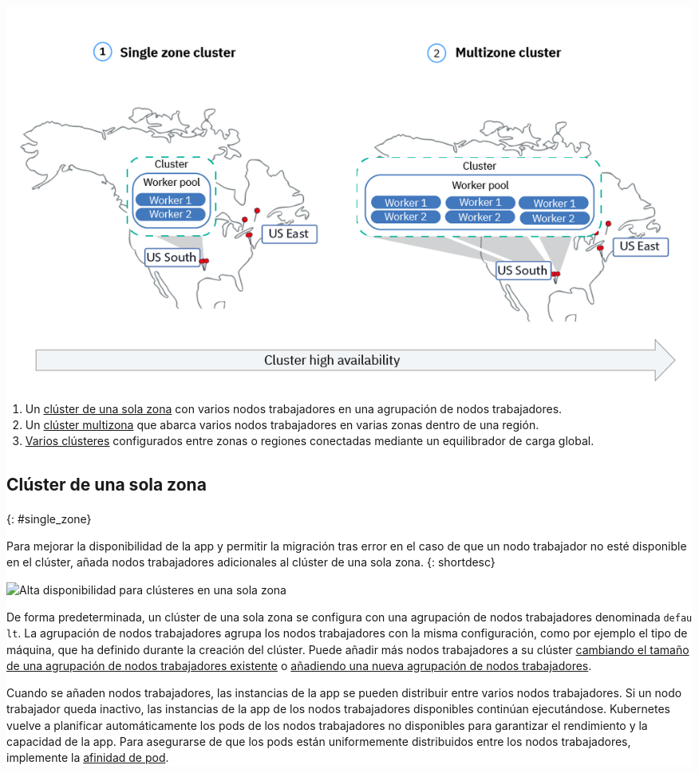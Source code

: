 ![Alta disponibilidad para clústeres](images/cs_cluster_ha_roadmap_multizone.png)

1. Un [clúster de una sola zona](#single_zone) con varios nodos trabajadores en una agrupación de nodos trabajadores.
2. Un [clúster multizona](#multizone) que abarca varios nodos trabajadores en varias zonas dentro de una región.
3. [Varios clústeres](#multiple_clusters) configurados entre zonas o regiones conectadas mediante un equilibrador de carga global.

## Clúster de una sola zona
{: #single_zone}

Para mejorar la disponibilidad de la app y permitir la migración tras error en el caso de que un nodo trabajador no esté disponible en el clúster, añada nodos trabajadores adicionales al clúster de una sola zona.
{: shortdesc}

<img src="images/cs_cluster_singlezone.png" alt="Alta disponibilidad para clústeres en una sola zona" width="230" style="width:230px; border-style: none"/>

De forma predeterminada, un clúster de una sola zona se configura con una agrupación de nodos trabajadores denominada `default`. La agrupación de nodos trabajadores agrupa los nodos trabajadores con la misma configuración, como por ejemplo el tipo de máquina, que ha definido durante la creación del clúster. Puede añadir más nodos trabajadores a su clúster [cambiando el tamaño de una agrupación de nodos trabajadores existente](/docs/containers?topic=containers-clusters#resize_pool) o [añadiendo una nueva agrupación de nodos trabajadores](/docs/containers?topic=containers-clusters#add_pool).

Cuando se añaden nodos trabajadores, las instancias de la app se pueden distribuir entre varios nodos trabajadores. Si un nodo trabajador queda inactivo, las instancias de la app de los nodos trabajadores disponibles continúan ejecutándose. Kubernetes vuelve a planificar automáticamente los pods de los nodos trabajadores no disponibles para garantizar el rendimiento y la capacidad de la app. Para asegurarse de que los pods están uniformemente distribuidos entre los nodos trabajadores, implemente la [afinidad de pod](https://kubernetes.io/docs/concepts/configuration/assign-pod-node/#inter-pod-affinity-and-anti-affinity-beta-feature).
